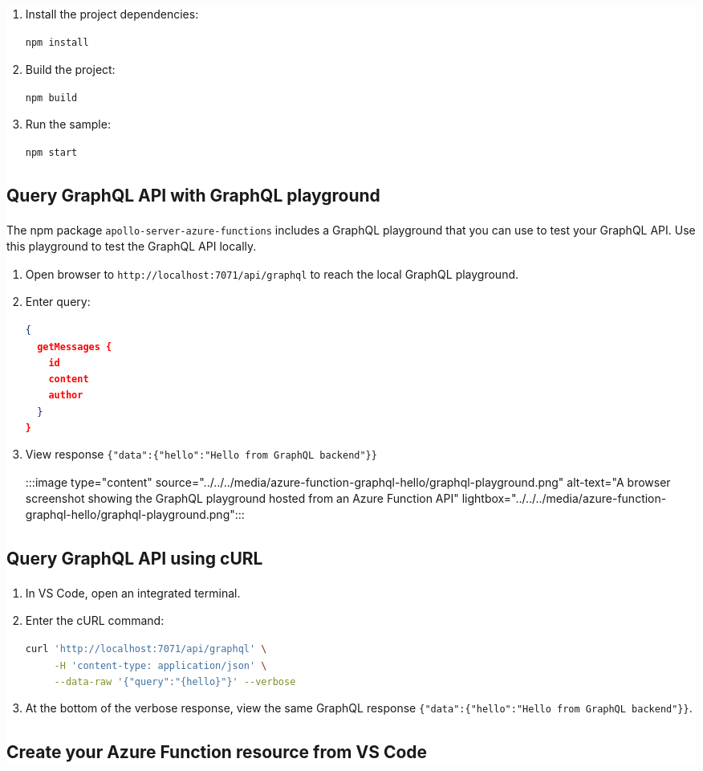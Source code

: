 1. Install the project dependencies:

    ```bash
    npm install
    ```

1. Build the project: 

    ```bash
    npm build
    ```

1. Run the sample:

    ```bash
    npm start
    ```

## Query GraphQL API with GraphQL playground

The npm package `apollo-server-azure-functions` includes a GraphQL playground that you can use to test your GraphQL API. Use this playground to test the GraphQL API locally.

1. Open browser to `http://localhost:7071/api/graphql` to reach the local GraphQL playground.
1. Enter query: 

    ```json
    {
      getMessages {
        id
        content
        author
      }
    }
    ```

1. View response `{"data":{"hello":"Hello from GraphQL backend"}}`

    :::image type="content" source="../../../media/azure-function-graphql-hello/graphql-playground.png" alt-text="A browser screenshot showing the GraphQL playground hosted from an Azure Function API" lightbox="../../../media/azure-function-graphql-hello/graphql-playground.png":::
    
## Query GraphQL API using cURL

1. In VS Code, open an integrated terminal.
1. Enter the cURL command:

    ```bash
    curl 'http://localhost:7071/api/graphql' \
         -H 'content-type: application/json' \
         --data-raw '{"query":"{hello}"}' --verbose
    ```
1. At the bottom of the verbose response, view the same GraphQL response `{"data":{"hello":"Hello from GraphQL backend"}}`.

## Create your Azure Function resource from VS Code
